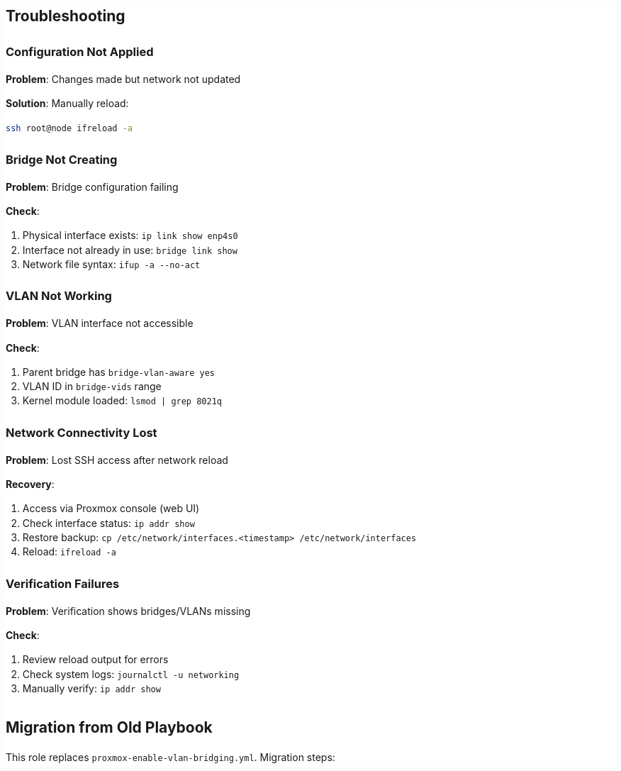 ## Troubleshooting

### Configuration Not Applied

**Problem**: Changes made but network not updated

**Solution**: Manually reload:

```bash
ssh root@node ifreload -a
```

### Bridge Not Creating

**Problem**: Bridge configuration failing

**Check**:

1. Physical interface exists: `ip link show enp4s0`
2. Interface not already in use: `bridge link show`
3. Network file syntax: `ifup -a --no-act`

### VLAN Not Working

**Problem**: VLAN interface not accessible

**Check**:

1. Parent bridge has `bridge-vlan-aware yes`
2. VLAN ID in `bridge-vids` range
3. Kernel module loaded: `lsmod | grep 8021q`

### Network Connectivity Lost

**Problem**: Lost SSH access after network reload

**Recovery**:

1. Access via Proxmox console (web UI)
2. Check interface status: `ip addr show`
3. Restore backup: `cp /etc/network/interfaces.<timestamp> /etc/network/interfaces`
4. Reload: `ifreload -a`

### Verification Failures

**Problem**: Verification shows bridges/VLANs missing

**Check**:

1. Review reload output for errors
2. Check system logs: `journalctl -u networking`
3. Manually verify: `ip addr show`

## Migration from Old Playbook

This role replaces `proxmox-enable-vlan-bridging.yml`. Migration steps:
